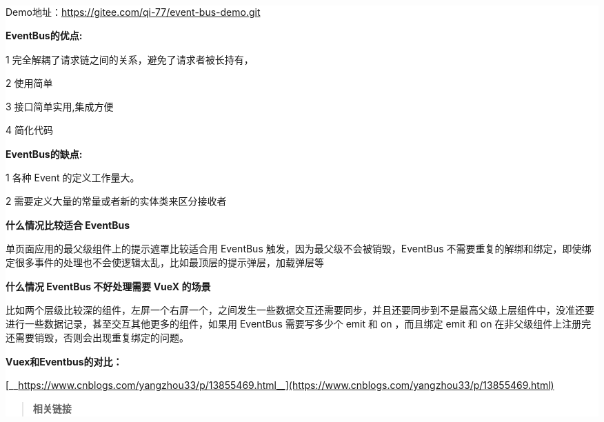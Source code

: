 ```javascript

```

Demo地址：https://gitee.com/qi-77/event-bus-demo.git

**EventBus的优点:**

1      完全解耦了请求链之间的关系，避免了请求者被长持有，

2      使用简单

3     接口简单实用,集成方便

4      简化代码

**EventBus的缺点:**

1     各种 Event 的定义工作量大。

2      需要定义大量的常量或者新的实体类来区分接收者

**什么情况比较适合 EventBus**

单页面应用的最父级组件上的提示遮罩比较适合用 EventBus 触发，因为最父级不会被销毁，EventBus 不需要重复的解绑和绑定，即使绑定很多事件的处理也不会使逻辑太乱，比如最顶层的提示弹层，加载弹层等

**什么情况 EventBus 不好处理需要 VueX 的场景**

比如两个层级比较深的组件，左屏一个右屏一个，之间发生一些数据交互还需要同步，并且还要同步到不是最高父级上层组件中，没准还要进行一些数据记录，甚至交互其他更多的组件，如果用 EventBus 需要写多少个 emit 和 on ，而且绑定 emit 和 on 在非父级组件上注册完还需要销毁，否则会出现重复绑定的问题。

**Vuex和Eventbus的对比：**

[__https://www.cnblogs.com/yangzhou33/p/13855469.html__](https://www.cnblogs.com/yangzhou33/p/13855469.html)



> **相关链接**













